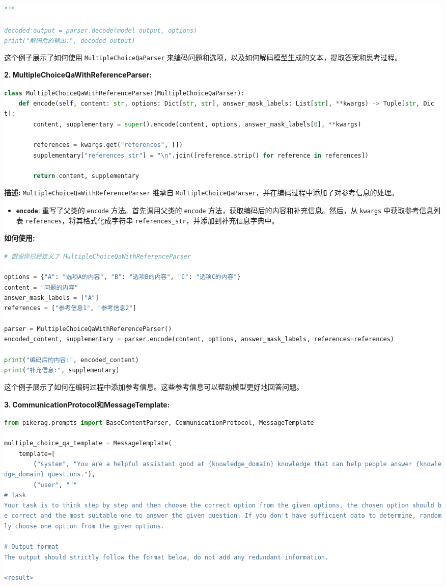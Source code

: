 ```python
"""

decoded_output = parser.decode(model_output, options)
print("解码后的输出:", decoded_output)
```

这个例子展示了如何使用 `MultipleChoiceQaParser` 来编码问题和选项，以及如何解码模型生成的文本，提取答案和思考过程。

**2. MultipleChoiceQaWithReferenceParser:**

```python
class MultipleChoiceQaWithReferenceParser(MultipleChoiceQaParser):
    def encode(self, content: str, options: Dict[str, str], answer_mask_labels: List[str], **kwargs) -> Tuple[str, Dict]:
        content, supplementary = super().encode(content, options, answer_mask_labels[0], **kwargs)

        references = kwargs.get("references", [])
        supplementary["references_str"] = "\n".join([reference.strip() for reference in references])

        return content, supplementary
```

**描述:**
`MultipleChoiceQaWithReferenceParser` 继承自 `MultipleChoiceQaParser`，并在编码过程中添加了对参考信息的处理。

*   **`encode`**:  重写了父类的 `encode` 方法。首先调用父类的 `encode` 方法，获取编码后的内容和补充信息。然后，从 `kwargs` 中获取参考信息列表 `references`，将其格式化成字符串 `references_str`，并添加到补充信息字典中。

**如何使用:**

```python
# 假设你已经定义了 MultipleChoiceQaWithReferenceParser

options = {"A": "选项A的内容", "B": "选项B的内容", "C": "选项C的内容"}
content = "问题的内容"
answer_mask_labels = ["A"]
references = ["参考信息1", "参考信息2"]

parser = MultipleChoiceQaWithReferenceParser()
encoded_content, supplementary = parser.encode(content, options, answer_mask_labels, references=references)

print("编码后的内容:", encoded_content)
print("补充信息:", supplementary)
```

这个例子展示了如何在编码过程中添加参考信息。这些参考信息可以帮助模型更好地回答问题。

**3. CommunicationProtocol和MessageTemplate:**

```python
from pikerag.prompts import BaseContentParser, CommunicationProtocol, MessageTemplate

multiple_choice_qa_template = MessageTemplate(
    template=[
        ("system", "You are a helpful assistant good at {knowledge_domain} knowledge that can help people answer {knowledge_domain} questions."),
        ("user", """
# Task
Your task is to think step by step and then choose the correct option from the given options, the chosen option should be correct and the most suitable one to answer the given question. If you don't have sufficient data to determine, randomly choose one option from the given options.

# Output format
The output should strictly follow the format below, do not add any redundant information.

<result>
```